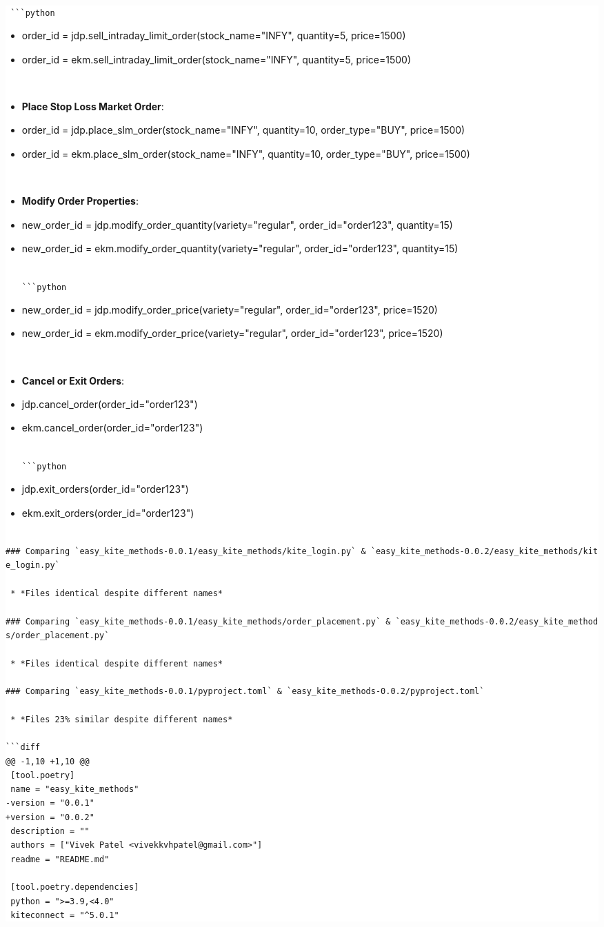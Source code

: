      ```python
-    order_id = jdp.sell_intraday_limit_order(stock_name="INFY", quantity=5, price=1500)
+    order_id = ekm.sell_intraday_limit_order(stock_name="INFY", quantity=5, price=1500)
     ```
 
 -   **Place Stop Loss Market Order**:
 
     ```python
-    order_id = jdp.place_slm_order(stock_name="INFY", quantity=10, order_type="BUY", price=1500)
+    order_id = ekm.place_slm_order(stock_name="INFY", quantity=10, order_type="BUY", price=1500)
     ```
 
 -   **Modify Order Properties**:
 
     ```python
-    new_order_id = jdp.modify_order_quantity(variety="regular", order_id="order123", quantity=15)
+    new_order_id = ekm.modify_order_quantity(variety="regular", order_id="order123", quantity=15)
     ```
 
     ```python
-    new_order_id = jdp.modify_order_price(variety="regular", order_id="order123", price=1520)
+    new_order_id = ekm.modify_order_price(variety="regular", order_id="order123", price=1520)
     ```
 
 -   **Cancel or Exit Orders**:
 
     ```python
-    jdp.cancel_order(order_id="order123")
+    ekm.cancel_order(order_id="order123")
     ```
 
     ```python
-    jdp.exit_orders(order_id="order123")
+    ekm.exit_orders(order_id="order123")
     ```
```

### Comparing `easy_kite_methods-0.0.1/easy_kite_methods/kite_login.py` & `easy_kite_methods-0.0.2/easy_kite_methods/kite_login.py`

 * *Files identical despite different names*

### Comparing `easy_kite_methods-0.0.1/easy_kite_methods/order_placement.py` & `easy_kite_methods-0.0.2/easy_kite_methods/order_placement.py`

 * *Files identical despite different names*

### Comparing `easy_kite_methods-0.0.1/pyproject.toml` & `easy_kite_methods-0.0.2/pyproject.toml`

 * *Files 23% similar despite different names*

```diff
@@ -1,10 +1,10 @@
 [tool.poetry]
 name = "easy_kite_methods"
-version = "0.0.1"
+version = "0.0.2"
 description = ""
 authors = ["Vivek Patel <vivekkvhpatel@gmail.com>"]
 readme = "README.md"
 
 [tool.poetry.dependencies]
 python = ">=3.9,<4.0"
 kiteconnect = "^5.0.1"
```

